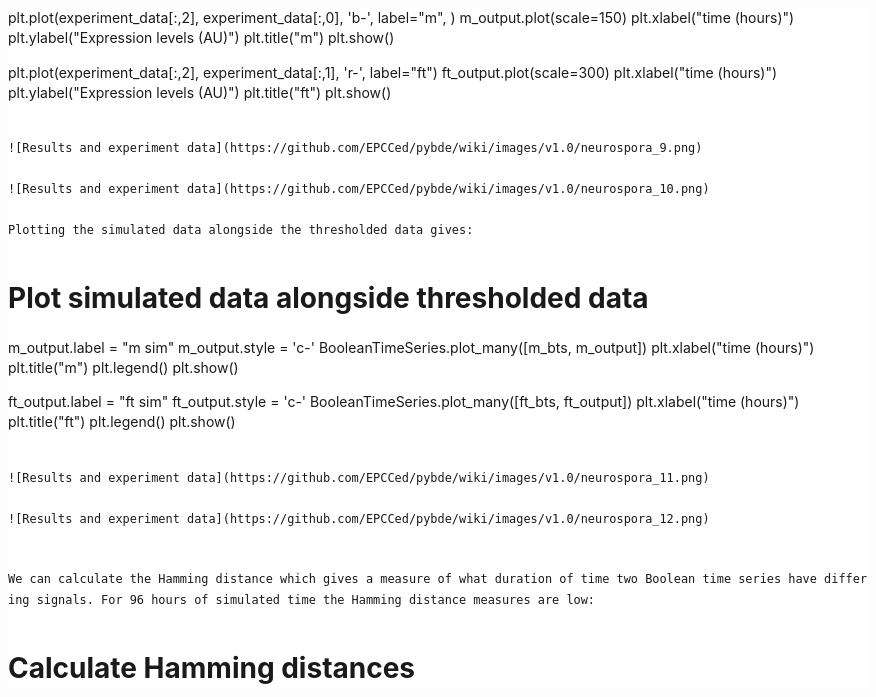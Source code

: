 plt.plot(experiment_data[:,2], experiment_data[:,0], 'b-', label="m", )
m_output.plot(scale=150)
plt.xlabel("time (hours)")
plt.ylabel("Expression levels (AU)")
plt.title("m")
plt.show()


plt.plot(experiment_data[:,2], experiment_data[:,1], 'r-', label="ft")
ft_output.plot(scale=300)
plt.xlabel("time (hours)")
plt.ylabel("Expression levels (AU)")
plt.title("ft")
plt.show()
```

![Results and experiment data](https://github.com/EPCCed/pybde/wiki/images/v1.0/neurospora_9.png)

![Results and experiment data](https://github.com/EPCCed/pybde/wiki/images/v1.0/neurospora_10.png)

Plotting the simulated data alongside the thresholded data gives:

```
# Plot simulated data alongside thresholded data

m_output.label = "m sim"
m_output.style = 'c-'
BooleanTimeSeries.plot_many([m_bts, m_output])
plt.xlabel("time (hours)")
plt.title("m")
plt.legend()
plt.show()

ft_output.label = "ft sim"
ft_output.style = 'c-'
BooleanTimeSeries.plot_many([ft_bts, ft_output])
plt.xlabel("time (hours)")
plt.title("ft")
plt.legend()
plt.show()
```

![Results and experiment data](https://github.com/EPCCed/pybde/wiki/images/v1.0/neurospora_11.png)

![Results and experiment data](https://github.com/EPCCed/pybde/wiki/images/v1.0/neurospora_12.png)


We can calculate the Hamming distance which gives a measure of what duration of time two Boolean time series have differing signals. For 96 hours of simulated time the Hamming distance measures are low:

```
# Calculate Hamming distances
